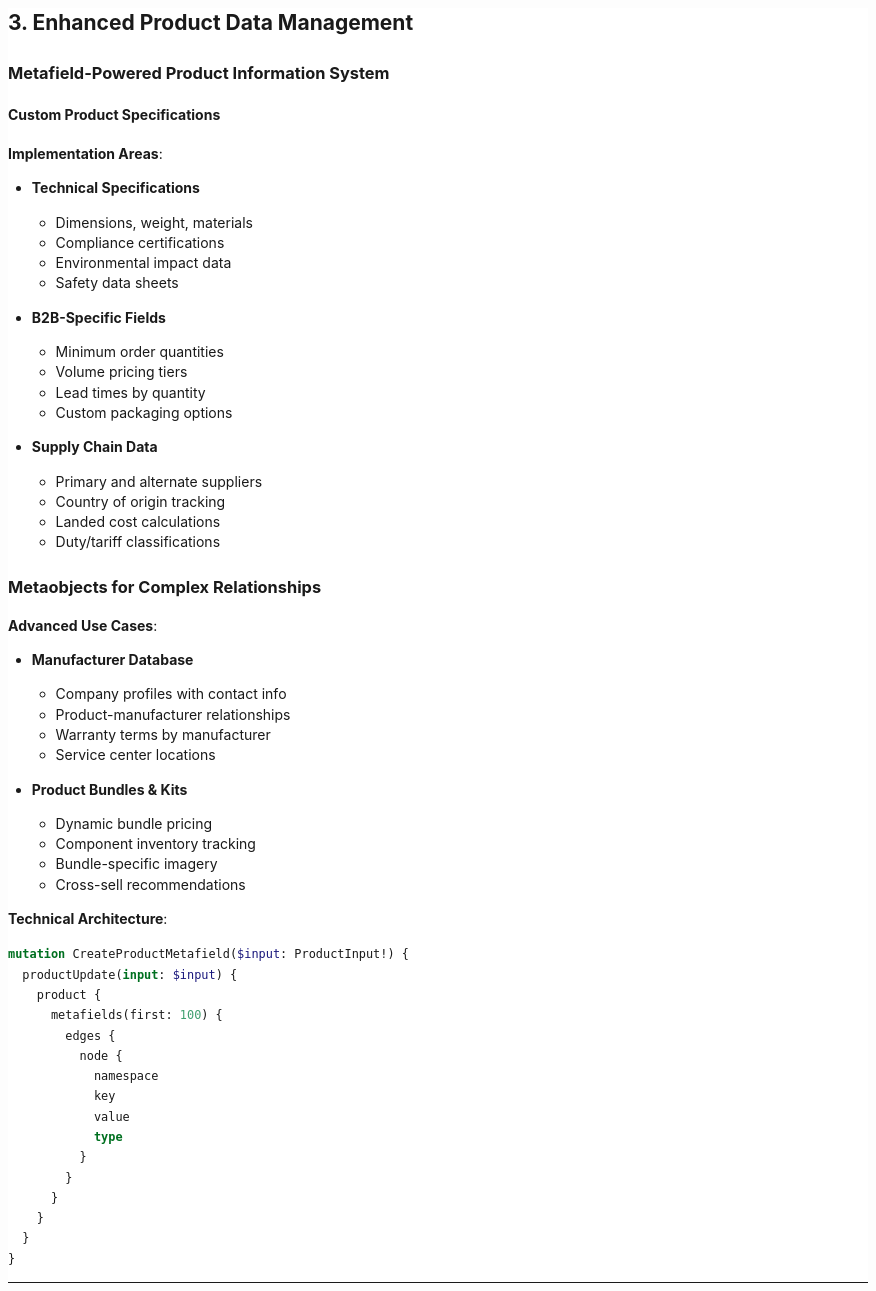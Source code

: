 
## 3. Enhanced Product Data Management

### Metafield-Powered Product Information System

#### Custom Product Specifications
**Implementation Areas**:
- **Technical Specifications**
  - Dimensions, weight, materials
  - Compliance certifications
  - Environmental impact data
  - Safety data sheets

- **B2B-Specific Fields**
  - Minimum order quantities
  - Volume pricing tiers
  - Lead times by quantity
  - Custom packaging options

- **Supply Chain Data**
  - Primary and alternate suppliers
  - Country of origin tracking
  - Landed cost calculations
  - Duty/tariff classifications

### Metaobjects for Complex Relationships
**Advanced Use Cases**:
- **Manufacturer Database**
  - Company profiles with contact info
  - Product-manufacturer relationships
  - Warranty terms by manufacturer
  - Service center locations

- **Product Bundles & Kits**
  - Dynamic bundle pricing
  - Component inventory tracking
  - Bundle-specific imagery
  - Cross-sell recommendations

**Technical Architecture**:
```graphql
mutation CreateProductMetafield($input: ProductInput!) {
  productUpdate(input: $input) {
    product {
      metafields(first: 100) {
        edges {
          node {
            namespace
            key
            value
            type
          }
        }
      }
    }
  }
}
```

---